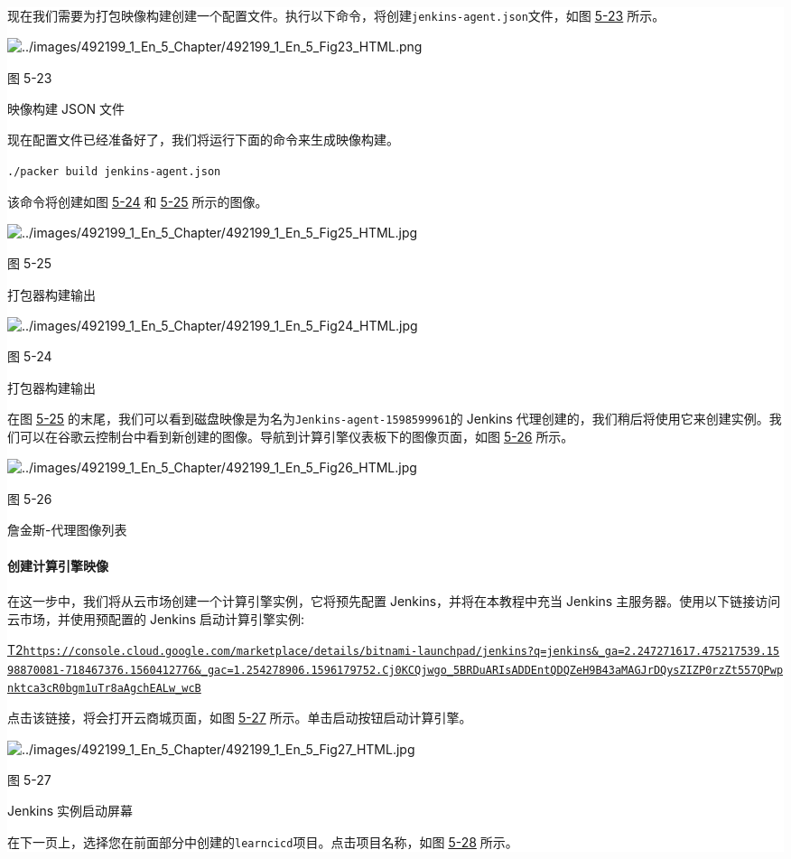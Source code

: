 现在我们需要为打包映像构建创建一个配置文件。执行以下命令，将创建`jenkins-agent.json`文件，如图 [5-23](#Fig23) 所示。

![../images/492199_1_En_5_Chapter/492199_1_En_5_Fig23_HTML.png](../images/492199_1_En_5_Chapter/492199_1_En_5_Fig23_HTML.png)

图 5-23

映像构建 JSON 文件

现在配置文件已经准备好了，我们将运行下面的命令来生成映像构建。

```
./packer build jenkins-agent.json

```

该命令将创建如图 [5-24](#Fig24) 和 [5-25](#Fig25) 所示的图像。

![../images/492199_1_En_5_Chapter/492199_1_En_5_Fig25_HTML.jpg](../images/492199_1_En_5_Chapter/492199_1_En_5_Fig25_HTML.jpg)

图 5-25

打包器构建输出

![../images/492199_1_En_5_Chapter/492199_1_En_5_Fig24_HTML.jpg](../images/492199_1_En_5_Chapter/492199_1_En_5_Fig24_HTML.jpg)

图 5-24

打包器构建输出

在图 [5-25](#Fig25) 的末尾，我们可以看到磁盘映像是为名为`Jenkins-agent-1598599961`的 Jenkins 代理创建的，我们稍后将使用它来创建实例。我们可以在谷歌云控制台中看到新创建的图像。导航到计算引擎仪表板下的图像页面，如图 [5-26](#Fig26) 所示。

![../images/492199_1_En_5_Chapter/492199_1_En_5_Fig26_HTML.jpg](../images/492199_1_En_5_Chapter/492199_1_En_5_Fig26_HTML.jpg)

图 5-26

詹金斯-代理图像列表

#### 创建计算引擎映像

在这一步中，我们将从云市场创建一个计算引擎实例，它将预先配置 Jenkins，并将在本教程中充当 Jenkins 主服务器。使用以下链接访问云市场，并使用预配置的 Jenkins 启动计算引擎实例:

[T2`https://console.cloud.google.com/marketplace/details/bitnami-launchpad/jenkins?q=jenkins&_ga=2.247271617.475217539.1598870081-718467376.1560412776&_gac=1.254278906.1596179752.Cj0KCQjwgo_5BRDuARIsADDEntQDQZeH9B43aMAGJrDQysZIZP0rzZt557QPwpnktca3cR0bgm1uTr8aAgchEALw_wcB`](https://console.cloud.google.com/marketplace/details/bitnami-launchpad/jenkins%253Fq%253Djenkins%2526_ga%253D2.247271617.475217539.1598870081-718467376.1560412776%2526_gac%253D1.254278906.1596179752.Cj0KCQjwgo_5BRDuARIsADDEntQDQZeH9B43aMAGJrDQysZIZP0rzZt557QPwpnktca3cR0bgm1uTr8aAgchEALw_wcB)

点击该链接，将会打开云商城页面，如图 [5-27](#Fig27) 所示。单击启动按钮启动计算引擎。

![../images/492199_1_En_5_Chapter/492199_1_En_5_Fig27_HTML.jpg](../images/492199_1_En_5_Chapter/492199_1_En_5_Fig27_HTML.jpg)

图 5-27

Jenkins 实例启动屏幕

在下一页上，选择您在前面部分中创建的`learncicd`项目。点击项目名称，如图 [5-28](#Fig28) 所示。
